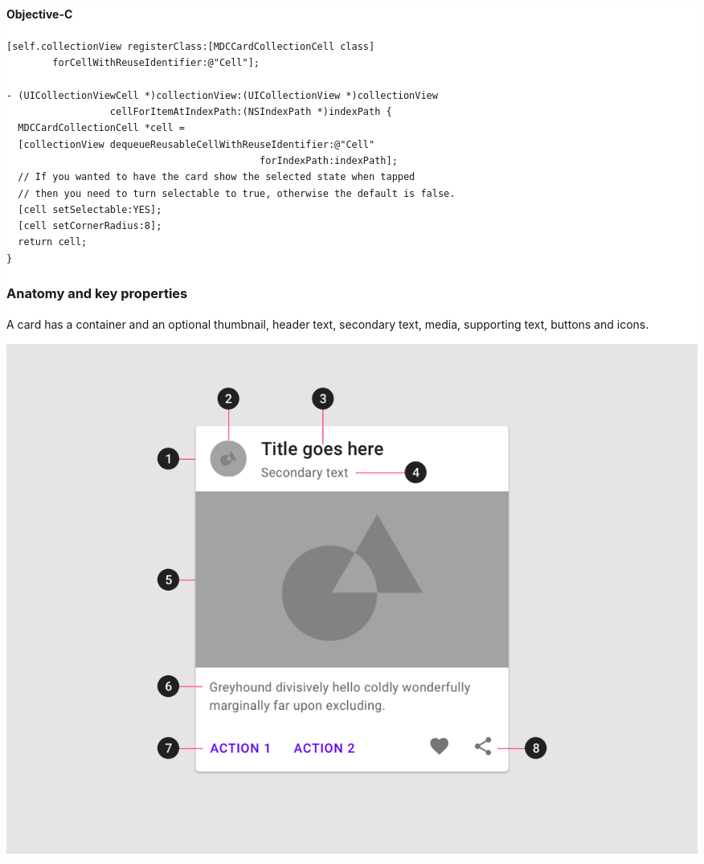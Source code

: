 #### Objective-C

```objc
[self.collectionView registerClass:[MDCCardCollectionCell class]
        forCellWithReuseIdentifier:@"Cell"];

- (UICollectionViewCell *)collectionView:(UICollectionView *)collectionView
                  cellForItemAtIndexPath:(NSIndexPath *)indexPath {
  MDCCardCollectionCell *cell =
  [collectionView dequeueReusableCellWithReuseIdentifier:@"Cell"
                                            forIndexPath:indexPath];
  // If you wanted to have the card show the selected state when tapped
  // then you need to turn selectable to true, otherwise the default is false.
  [cell setSelectable:YES];
  [cell setCornerRadius:8];
  return cell;
}
```


### Anatomy and key properties

A card has a container and an optional thumbnail, header text, secondary text,
media, supporting text, buttons and icons.

![card anatomy diagram](docs/assets/card-anatomy.png)
